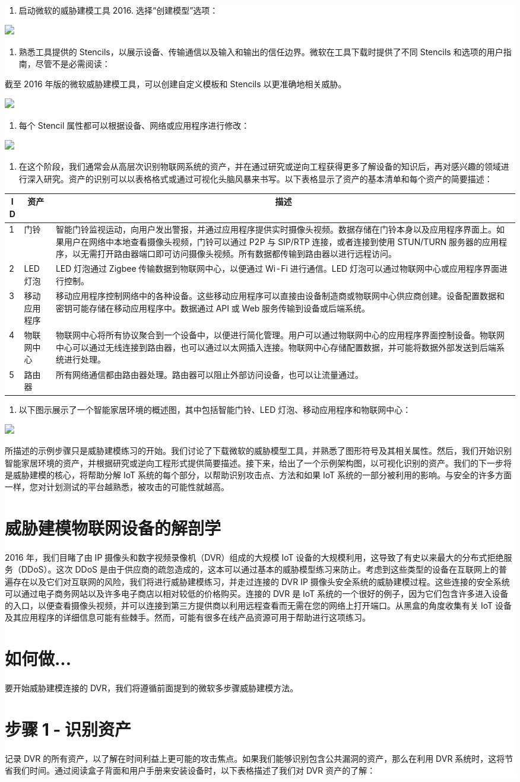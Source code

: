 1.  启动微软的威胁建模工具 2016\. 选择“创建模型”选项：

![](img/b865a51c-3a5a-48ed-ade5-d1b933660e30.png)

1.  熟悉工具提供的 Stencils，以展示设备、传输通信以及输入和输出的信任边界。微软在工具下载时提供了不同 Stencils 和选项的用户指南，尽管不是必需阅读：

截至 2016 年版的微软威胁建模工具，可以创建自定义模板和 Stencils 以更准确地相关威胁。

![](img/a09af89d-24b2-4be3-8192-c0896586f372.png)

1.  每个 Stencil 属性都可以根据设备、网络或应用程序进行修改：

![](img/77b68beb-07ce-4c88-bff2-89f52a0a459d.png)

1.  在这个阶段，我们通常会从高层次识别物联网系统的资产，并在通过研究或逆向工程获得更多了解设备的知识后，再对感兴趣的领域进行深入研究。资产的识别可以以表格格式或通过可视化头脑风暴来书写。以下表格显示了资产的基本清单和每个资产的简要描述：

| **ID** | **资产** | **描述** |
| --- | --- | --- |
| 1 | 门铃 | 智能门铃监视运动，向用户发出警报，并通过应用程序提供实时摄像头视频。数据存储在门铃本身以及应用程序界面上。如果用户在网络中本地查看摄像头视频，门铃可以通过 P2P 与 SIP/RTP 连接，或者连接到使用 STUN/TURN 服务器的应用程序，以无需打开路由器端口即可访问摄像头视频。所有数据都传输到路由器以进行远程访问。 |
| 2 | LED 灯泡 | LED 灯泡通过 Zigbee 传输数据到物联网中心，以便通过 Wi-Fi 进行通信。LED 灯泡可以通过物联网中心或应用程序界面进行控制。 |
| 3 | 移动应用程序 | 移动应用程序控制网络中的各种设备。这些移动应用程序可以直接由设备制造商或物联网中心供应商创建。设备配置数据和密钥可能存储在移动应用程序中。数据通过 API 或 Web 服务传输到设备或后端系统。 |
| 4 | 物联网中心 | 物联网中心将所有协议聚合到一个设备中，以便进行简化管理。用户可以通过物联网中心的应用程序界面控制设备。物联网中心可以通过无线连接到路由器，也可以通过以太网插入连接。物联网中心存储配置数据，并可能将数据外部发送到后端系统进行处理。 |
| 5 | 路由器 | 所有网络通信都由路由器处理。路由器可以阻止外部访问设备，也可以让流量通过。 |

1.  以下图示展示了一个智能家居环境的概述图，其中包括智能门铃、LED 灯泡、移动应用程序和物联网中心：

![](img/260726cf-3398-41ae-9d64-57657b46c7a6.png)

所描述的示例步骤只是威胁建模练习的开始。我们讨论了下载微软的威胁模型工具，并熟悉了图形符号及其相关属性。然后，我们开始识别智能家居环境的资产，并根据研究或逆向工程形式提供简要描述。接下来，给出了一个示例架构图，以可视化识别的资产。我们的下一步将是威胁建模的核心，将帮助分解 IoT 系统的每个部分，以帮助识别攻击点、方法和如果 IoT 系统的一部分被利用的影响。与安全的许多方面一样，您对计划测试的平台越熟悉，被攻击的可能性就越高。

# 威胁建模物联网设备的解剖学

2016 年，我们目睹了由 IP 摄像头和数字视频录像机（DVR）组成的大规模 IoT 设备的大规模利用，这导致了有史以来最大的分布式拒绝服务（DDoS）。这次 DDoS 是由于供应商的疏忽造成的，这本可以通过基本的威胁模型练习来防止。考虑到这些类型的设备在互联网上的普遍存在以及它们对互联网的风险，我们将进行威胁建模练习，并走过连接的 DVR IP 摄像头安全系统的威胁建模过程。这些连接的安全系统可以通过电子商务网站以及许多电子商店以相对较低的价格购买。连接的 DVR 是 IoT 系统的一个很好的例子，因为它们包含许多进入设备的入口，以便查看摄像头视频，并可以连接到第三方提供商以利用远程查看而无需在您的网络上打开端口。从黑盒的角度收集有关 IoT 设备及其应用程序的详细信息可能有些棘手。然而，可能有很多在线产品资源可用于帮助进行这项练习。

# 如何做...

要开始威胁建模连接的 DVR，我们将遵循前面提到的微软多步骤威胁建模方法。

# 步骤 1 - 识别资产

记录 DVR 的所有资产，以了解在时间利益上更可能的攻击焦点。如果我们能够识别包含公共漏洞的资产，那么在利用 DVR 系统时，这将节省我们时间。通过阅读盒子背面和用户手册来安装设备时，以下表格描述了我们对 DVR 资产的了解：

